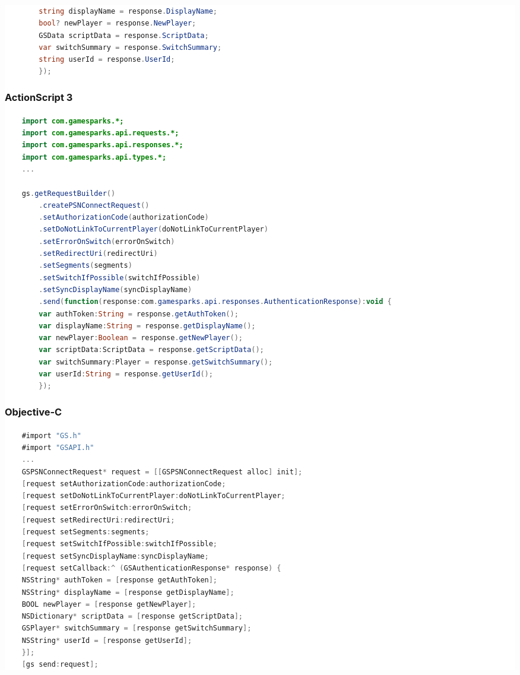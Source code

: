 ```cs
		string displayName = response.DisplayName; 
		bool? newPlayer = response.NewPlayer; 
		GSData scriptData = response.ScriptData; 
		var switchSummary = response.SwitchSummary; 
		string userId = response.UserId; 
		});

```

### ActionScript 3
```actionscript
	import com.gamesparks.*;
	import com.gamesparks.api.requests.*;
	import com.gamesparks.api.responses.*;
	import com.gamesparks.api.types.*;
	...
	
	gs.getRequestBuilder()
	    .createPSNConnectRequest()
		.setAuthorizationCode(authorizationCode)
		.setDoNotLinkToCurrentPlayer(doNotLinkToCurrentPlayer)
		.setErrorOnSwitch(errorOnSwitch)
		.setRedirectUri(redirectUri)
		.setSegments(segments)
		.setSwitchIfPossible(switchIfPossible)
		.setSyncDisplayName(syncDisplayName)
		.send(function(response:com.gamesparks.api.responses.AuthenticationResponse):void {
		var authToken:String = response.getAuthToken(); 
		var displayName:String = response.getDisplayName(); 
		var newPlayer:Boolean = response.getNewPlayer(); 
		var scriptData:ScriptData = response.getScriptData(); 
		var switchSummary:Player = response.getSwitchSummary(); 
		var userId:String = response.getUserId(); 
		});

```

### Objective-C
```objectivec
	#import "GS.h"
	#import "GSAPI.h"
	...
	GSPSNConnectRequest* request = [[GSPSNConnectRequest alloc] init];
	[request setAuthorizationCode:authorizationCode;
	[request setDoNotLinkToCurrentPlayer:doNotLinkToCurrentPlayer;
	[request setErrorOnSwitch:errorOnSwitch;
	[request setRedirectUri:redirectUri;
	[request setSegments:segments;
	[request setSwitchIfPossible:switchIfPossible;
	[request setSyncDisplayName:syncDisplayName;
	[request setCallback:^ (GSAuthenticationResponse* response) {
	NSString* authToken = [response getAuthToken]; 
	NSString* displayName = [response getDisplayName]; 
	BOOL newPlayer = [response getNewPlayer]; 
	NSDictionary* scriptData = [response getScriptData]; 
	GSPlayer* switchSummary = [response getSwitchSummary]; 
	NSString* userId = [response getUserId]; 
	}];
	[gs send:request];

```
